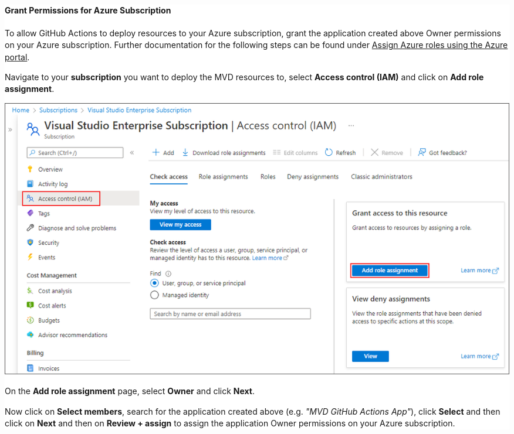 #### Grant Permissions for Azure Subscription

To allow GitHub Actions to deploy resources to your Azure subscription, grant the application created above Owner permissions on your Azure subscription.
Further documentation for the following steps can be found under [Assign Azure roles using the Azure portal](https://docs.microsoft.com/azure/role-based-access-control/role-assignments-portal).

Navigate to your **subscription** you want to deploy the MVD resources to, select **Access control (IAM)** and click on **Add role assignment**.

![Subscription IAM](subscription-IAM.png)

On the **Add role assignment** page, select **Owner** and click **Next**.

Now click on **Select members**, search for the application created above (e.g. *"MVD GitHub Actions App"*), click **Select** and then click on **Next** and then on **Review + assign** to assign the application Owner permissions on your Azure subscription.

